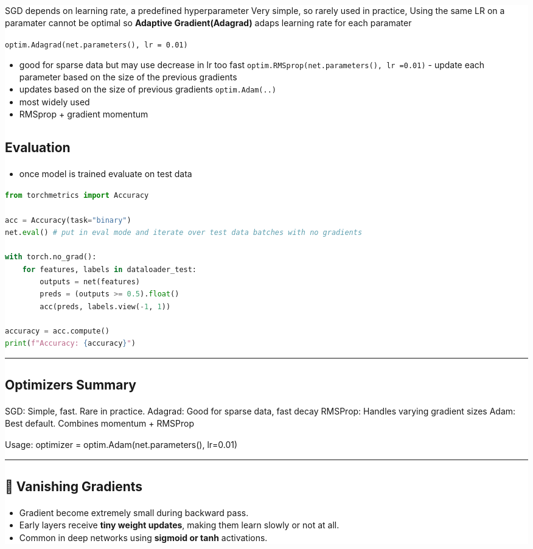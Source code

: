 SGD depends on learning rate, a predefined hyperparameter
Very simple, so rarely used in practice,
Using the same LR on a paramater cannot be optimal so **Adaptive Gradient(Adagrad)** adaps learning rate for each paramater

`optim.Adagrad(net.parameters(), lr = 0.01)`
- good for sparse data but may use decrease in lr too fast
`optim.RMSprop(net.parameters(), lr =0.01)` - update each parameter based on the size of the previous gradients
- updates based on the size of previous gradients
`optim.Adam(..)`
- most widely used
- RMSprop + gradient momentum


## Evaluation

- once model is trained evaluate on test data


```Python
from torchmetrics import Accuracy

acc = Accuracy(task="binary")
net.eval() # put in eval mode and iterate over test data batches with no gradients

with torch.no_grad():
    for features, labels in dataloader_test:
        outputs = net(features)
        preds = (outputs >= 0.5).float()
        acc(preds, labels.view(-1, 1))

accuracy = acc.compute()
print(f"Accuracy: {accuracy}")
```

-----------------------------
Optimizers Summary
-----------------------------
SGD: Simple, fast. Rare in practice.
Adagrad: Good for sparse data, fast decay
RMSProp: Handles varying gradient sizes
Adam: Best default. Combines momentum + RMSProp

Usage:
optimizer = optim.Adam(net.parameters(), lr=0.01)
 
---

## 🔻 Vanishing Gradients
- Gradient become extremely small during backward pass.
- Early layers receive **tiny weight updates**, making them learn slowly or not at all.
- Common in deep networks using **sigmoid or tanh** activations.

